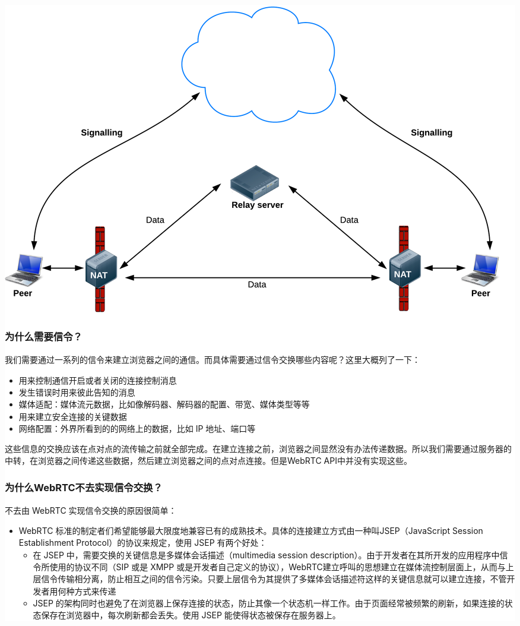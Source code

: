 ![WebRTC data pathways（WebRTC数据通路）](/images/imageWebRTC/others/WebRTC_data_pathways.png)

### 为什么需要信令？

我们需要通过一系列的信令来建立浏览器之间的通信。而具体需要通过信令交换哪些内容呢？这里大概列了一下：

- 用来控制通信开启或者关闭的连接控制消息
- 发生错误时用来彼此告知的消息
- 媒体适配：媒体流元数据，比如像解码器、解码器的配置、带宽、媒体类型等等
- 用来建立安全连接的关键数据
- 网络配置：外界所看到的的网络上的数据，比如 IP 地址、端口等

这些信息的交换应该在点对点的流传输之前就全部完成。在建立连接之前，浏览器之间显然没有办法传递数据。所以我们需要通过服务器的中转，在浏览器之间传递这些数据，然后建立浏览器之间的点对点连接。但是WebRTC API中并没有实现这些。

### 为什么WebRTC不去实现信令交换？

不去由 WebRTC 实现信令交换的原因很简单：

- WebRTC 标准的制定者们希望能够最大限度地兼容已有的成熟技术。具体的连接建立方式由一种叫JSEP（JavaScript Session Establishment Protocol）的协议来规定，使用 JSEP 有两个好处：
  - 在 JSEP 中，需要交换的关键信息是多媒体会话描述（multimedia session description）。由于开发者在其所开发的应用程序中信令所使用的协议不同（SIP 或是 XMPP 或是开发者自己定义的协议），WebRTC建立呼叫的思想建立在媒体流控制层面上，从而与上层信令传输相分离，防止相互之间的信令污染。只要上层信令为其提供了多媒体会话描述符这样的关键信息就可以建立连接，不管开发者用何种方式来传递
  - JSEP 的架构同时也避免了在浏览器上保存连接的状态，防止其像一个状态机一样工作。由于页面经常被频繁的刷新，如果连接的状态保存在浏览器中，每次刷新都会丢失。使用 JSEP 能使得状态被保存在服务器上。
